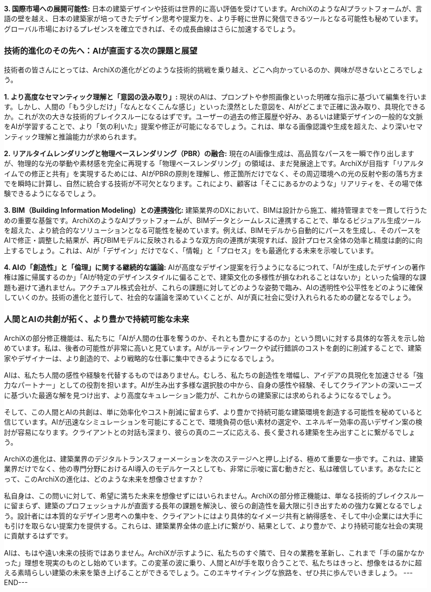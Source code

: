**3. 国際市場への展開可能性:** 日本の建築デザインや技術は世界的に高い評価を受けています。ArchiXのようなAIプラットフォームが、言語の壁を越え、日本の建築家が培ってきたデザイン思考や提案力を、より手軽に世界に発信できるツールとなる可能性も秘めています。グローバル市場におけるプレゼンスを確立できれば、その成長曲線はさらに加速するでしょう。

### 技術的進化のその先へ：AIが直面する次の課題と展望
技術者の皆さんにとっては、ArchiXの進化がどのような技術的挑戦を乗り越え、どこへ向かっているのか、興味が尽きないところでしょう。

**1. より高度なセマンティック理解と「意図の汲み取り」:** 現状のAIは、プロンプトや参照画像といった明確な指示に基づいて編集を行います。しかし、人間の「もう少しだけ」「なんとなくこんな感じ」といった漠然とした意図を、AIがどこまで正確に汲み取り、具現化できるか。これが次の大きな技術的ブレイクスルーになるはずです。ユーザーの過去の修正履歴や好み、あるいは建築デザインの一般的な文脈をAIが学習することで、より「気の利いた」提案や修正が可能になるでしょう。これは、単なる画像認識や生成を超えた、より深いセマンティック理解と推論能力が求められます。

**2. リアルタイムレンダリングと物理ベースレンダリング（PBR）の融合:** 現在のAI画像生成は、高品質なパースを一瞬で作り出しますが、物理的な光の挙動や素材感を完全に再現する「物理ベースレンダリング」の領域は、まだ発展途上です。ArchiXが目指す「リアルタイムでの修正と共有」を実現するためには、AIがPBRの原則を理解し、修正箇所だけでなく、その周辺環境への光の反射や影の落ち方までを瞬時に計算し、自然に統合する技術が不可欠となります。これにより、顧客は「そこにあるかのような」リアリティを、その場で体験できるようになるでしょう。

**3. BIM（Building Information Modeling）との連携強化:** 建築業界のDXにおいて、BIMは設計から施工、維持管理までを一貫して行うための重要な基盤です。ArchiXのようなAIプラットフォームが、BIMデータとシームレスに連携することで、単なるビジュアル生成ツールを超えた、より統合的なソリューションとなる可能性を秘めています。例えば、BIMモデルから自動的にパースを生成し、そのパースをAIで修正・調整した結果が、再びBIMモデルに反映されるような双方向の連携が実現すれば、設計プロセス全体の効率と精度は劇的に向上するでしょう。これは、AIが「デザイン」だけでなく、「情報」と「プロセス」をも最適化する未来を示唆しています。

**4. AIの「創造性」と「倫理」に関する継続的な議論:** AIが高度なデザイン提案を行うようになるにつれて、「AIが生成したデザインの著作権は誰に帰属するのか」「AIが特定のデザインスタイルに偏ることで、建築文化の多様性が損なわれることはないか」といった倫理的な課題も避けて通れません。アクチュアル株式会社が、これらの課題に対してどのような姿勢で臨み、AIの透明性や公平性をどのように確保していくのか。技術の進化と並行して、社会的な議論を深めていくことが、AIが真に社会に受け入れられるための鍵となるでしょう。

### 人間とAIの共創が拓く、より豊かで持続可能な未来
ArchiXの部分修正機能は、私たちに「AIが人間の仕事を奪うのか、それとも豊かにするのか」という問いに対する具体的な答えを示し始めています。私は、後者の可能性が非常に高いと見ています。AIがルーティンワークや試行錯誤のコストを劇的に削減することで、建築家やデザイナーは、より創造的で、より戦略的な仕事に集中できるようになるでしょう。

AIは、私たち人間の感性や経験を代替するものではありません。むしろ、私たちの創造性を増幅し、アイデアの具現化を加速させる「強力なパートナー」としての役割を担います。AIが生み出す多様な選択肢の中から、自身の感性や経験、そしてクライアントの深いニーズに基づいた最適な解を見つけ出す、より高度なキュレーション能力が、これからの建築家には求められるようになるでしょう。

そして、この人間とAIの共創は、単に効率化やコスト削減に留まらず、より豊かで持続可能な建築環境を創造する可能性を秘めていると信じています。AIが迅速なシミュレーションを可能にすることで、環境負荷の低い素材の選定や、エネルギー効率の高いデザイン案の検討が容易になります。クライアントとの対話も深まり、彼らの真のニーズに応える、長く愛される建築を生み出すことに繋がるでしょう。

ArchiXの進化は、建築業界のデジタルトランスフォーメーションを次のステージへと押し上げる、極めて重要な一歩です。これは、建築業界だけでなく、他の専門分野におけるAI導入のモデルケースとしても、非常に示唆に富む動きだと、私は確信しています。あなたにとって、このArchiXの進化は、どのような未来を想像させますか？

私自身は、この問いに対して、希望に満ちた未来を想像せずにはいられません。ArchiXの部分修正機能は、単なる技術的ブレイクスルーに留まらず、建築のプロフェッショナルが直面する長年の課題を解決し、彼らの創造性を最大限に引き出すための強力な翼となるでしょう。設計者には本質的なデザイン思考への集中を、クライアントにはより具体的なイメージ共有と納得感を、そして中小企業には大手にも引けを取らない提案力を提供する。これらは、建築業界全体の底上げに繋がり、結果として、より豊かで、より持続可能な社会の実現に貢献するはずです。

AIは、もはや遠い未来の技術ではありません。ArchiXが示すように、私たちのすぐ隣で、日々の業務を革新し、これまで「手の届かなかった」理想を現実のものとし始めています。この変革の波に乗り、人間とAIが手を取り合うことで、私たちはきっと、想像をはるかに超える素晴らしい建築の未来を築き上げることができるでしょう。このエキサイティングな旅路を、ぜひ共に歩んでいきましょう。
---END---